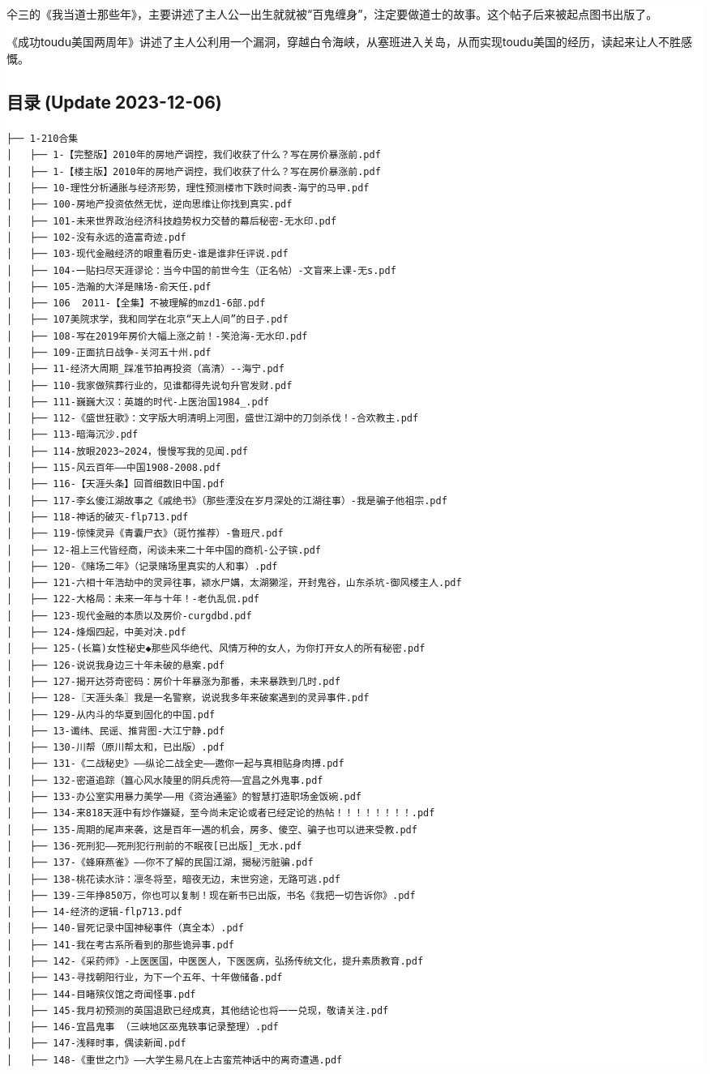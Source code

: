 仐三的《我当道士那些年》，主要讲述了主人公一出生就就被“百鬼缠身”，注定要做道士的故事。这个帖子后来被起点图书出版了。

《成功toudu美国两周年》讲述了主人公利用一个漏洞，穿越白令海峡，从塞班进入关岛，从而实现toudu美国的经历，读起来让人不胜感慨。

## 目录 (Update 2023-12-06)

```
├── 1-210合集
│   ├── 1-【完整版】2010年的房地产调控，我们收获了什么？写在房价暴涨前.pdf
│   ├── 1-【楼主版】2010年的房地产调控，我们收获了什么？写在房价暴涨前.pdf
│   ├── 10-理性分析通胀与经济形势，理性预测楼市下跌时间表-海宁的马甲.pdf
│   ├── 100-房地产投资依然无忧，逆向思维让你找到真实.pdf
│   ├── 101-未来世界政治经济科技趋势权力交替的幕后秘密-无水印.pdf
│   ├── 102-没有永远的造富奇迹.pdf
│   ├── 103-现代金融经济的眼重看历史-谁是谁非任评说.pdf
│   ├── 104-一贴扫尽天涯谬论：当今中国的前世今生（正名帖）-文盲来上课-无s.pdf
│   ├── 105-浩瀚的大洋是赌场-俞天任.pdf
│   ├── 106  2011-【全集】不被理解的mzd1-6部.pdf
│   ├── 107美院求学，我和同学在北京“天上人间”的日子.pdf
│   ├── 108-写在2019年房价大幅上涨之前！-笑沧海-无水印.pdf
│   ├── 109-正面抗日战争-关河五十州.pdf
│   ├── 11-经济大周期_踩准节拍再投资（高清）--海宁.pdf
│   ├── 110-我家做殡葬行业的，见谁都得先说句升官发财.pdf
│   ├── 111-巍巍大汉：英雄的时代-上医治国1984_.pdf
│   ├── 112-《盛世狂歌》：文字版大明清明上河图，盛世江湖中的刀剑杀伐！-合欢教主.pdf
│   ├── 113-暗海沉沙.pdf
│   ├── 114-放眼2023~2024，慢慢写我的见闻.pdf
│   ├── 115-风云百年——中国1908-2008.pdf
│   ├── 116-【天涯头条】回首细数旧中国.pdf
│   ├── 117-李幺傻江湖故事之《戚绝书》（那些湮没在岁月深处的江湖往事）-我是骗子他祖宗.pdf
│   ├── 118-神话的破灭-flp713.pdf
│   ├── 119-惊悚灵异《青囊尸衣》（斑竹推荐）-鲁班尺.pdf
│   ├── 12-祖上三代皆经商，闲谈未来二十年中国的商机-公子镔.pdf
│   ├── 120-《赌场二年》（记录赌场里真实的人和事）.pdf
│   ├── 121-六相十年浩劫中的灵异往事，颍水尸媾，太湖獭淫，开封鬼谷，山东杀坑-御风楼主人.pdf
│   ├── 122-大格局：未来一年与十年！-老仇乱侃.pdf
│   ├── 123-现代金融的本质以及房价-curgdbd.pdf
│   ├── 124-烽烟四起，中美对决.pdf
│   ├── 125-(长篇)女性秘史◆那些风华绝代、风情万种的女人，为你打开女人的所有秘密.pdf
│   ├── 126-说说我身边三十年未破的悬案.pdf
│   ├── 127-揭开达芬奇密码：房价十年暴涨为那番，未来暴跌到几时.pdf
│   ├── 128-〖天涯头条〗我是一名警察，说说我多年来破案遇到的灵异事件.pdf
│   ├── 129-从内斗的华夏到固化的中国.pdf
│   ├── 13-谶纬、民谣、推背图-大江宁静.pdf
│   ├── 130-川帮（原川帮太和，已出版）.pdf
│   ├── 131-《二战秘史》——纵论二战全史——邀你一起与真相贴身肉搏.pdf
│   ├── 132-密道追踪（簋心风水陵里的阴兵虎符——宜昌之外鬼事.pdf
│   ├── 133-办公室实用暴力美学——用《资治通鉴》的智慧打造职场金饭碗.pdf
│   ├── 134-来818天涯中有炒作嫌疑，至今尚未定论或者已经定论的热帖！！！！！！！！.pdf
│   ├── 135-周期的尾声来袭，这是百年一遇的机会，房多、傻空、骗子也可以进来受教.pdf
│   ├── 136-死刑犯——死刑犯行刑前的不眠夜[已出版]_无水.pdf
│   ├── 137-《蜂麻燕雀》——你不了解的民国江湖，揭秘污脏骗.pdf
│   ├── 138-桃花读水浒：凛冬将至，暗夜无边，末世穷途，无路可逃.pdf
│   ├── 139-三年挣850万，你也可以复制！现在新书已出版，书名《我把一切告诉你》.pdf
│   ├── 14-经济的逻辑-flp713.pdf
│   ├── 140-冒死记录中国神秘事件（真全本）.pdf
│   ├── 141-我在考古系所看到的那些诡异事.pdf
│   ├── 142-《采药师》-上医医国，中医医人，下医医病，弘扬传统文化，提升素质教育.pdf
│   ├── 143-寻找朝阳行业，为下一个五年、十年做储备.pdf
│   ├── 144-目睹殡仪馆之奇闻怪事.pdf
│   ├── 145-我月初预测的英国退欧已经成真，其他结论也将一一兑现，敬请关注.pdf
│   ├── 146-宜昌鬼事 （三峡地区巫鬼轶事记录整理）.pdf
│   ├── 147-浅释时事，偶读新闻.pdf
│   ├── 148-《重世之门》——大学生易凡在上古蛮荒神话中的离奇遭遇.pdf
```